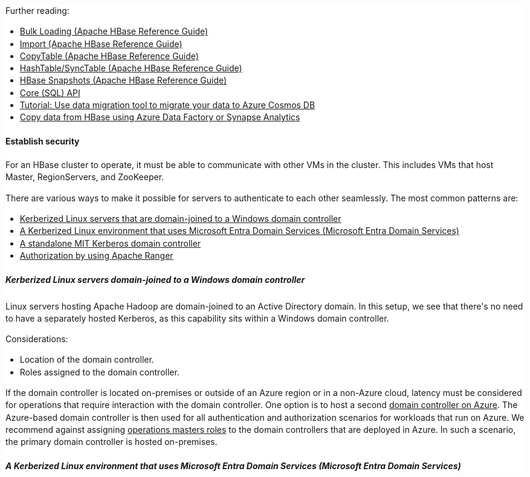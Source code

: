 Further reading:

- [Bulk Loading (Apache HBase Reference Guide)](http://hbase.apache.org/book.html#arch.bulk.load)
- [Import (Apache HBase Reference Guide)](https://hbase.apache.org/book.html#import)
- [CopyTable (Apache HBase Reference Guide)](https://hbase.apache.org/book.html#copy.table)
- [HashTable/SyncTable (Apache HBase Reference Guide)](https://hbase.apache.org/book.html#hashtable.synctable)
- [HBase Snapshots (Apache HBase Reference Guide)](https://hbase.apache.org/book.html#ops.snapshots)
- [Core (SQL) API](/azure/cosmos-db/choose-api#coresql-api)
- [Tutorial: Use data migration tool to migrate your data to Azure Cosmos DB](/azure/cosmos-db/import-data)
- [Copy data from HBase using Azure Data Factory or Synapse Analytics](/azure/data-factory/connector-hbase)

#### Establish security

For an HBase cluster to operate, it must be able to communicate with other VMs in the cluster. This includes VMs that host Master, RegionServers, and ZooKeeper.

There are various ways to make it possible for servers to authenticate to each other seamlessly. The most common patterns are:

- [Kerberized Linux servers that are domain-joined to a Windows domain controller](#kerberized-linux-servers-domain-joined-to-a-windows-domain-controller)
- [A Kerberized Linux environment that uses Microsoft Entra Domain Services (Microsoft Entra Domain Services)](#a-kerberized-linux-environment-that-uses-azure-active-directory-domain-services-azure-ad-ds)
- [A standalone MIT Kerberos domain controller](#a-standalone-mit-kerberos-domain-controller)
- [Authorization by using Apache Ranger](#authorization-by-using-apache-ranger)

##### Kerberized Linux servers domain-joined to a Windows domain controller

 Linux servers hosting Apache Hadoop are domain-joined to an Active Directory domain. In this setup, we see that there's no need to have a separately hosted Kerberos, as this capability sits within a Windows domain controller.

Considerations:

- Location of the domain controller.
- Roles assigned to the domain controller.

If the domain controller is located on-premises or outside of an Azure region or in a non-Azure cloud, latency must be considered for operations that require interaction with the domain controller. One option is to host a second [domain controller on Azure](/azure/architecture/reference-architectures/identity/adds-extend-domain). The Azure-based domain controller is then used for all authentication and authorization scenarios for workloads that run on Azure. We recommend against assigning [operations masters roles](/windows-server/identity/ad-ds/plan/planning-operations-master-role-placement) to the domain controllers that are deployed in Azure. In such a scenario, the primary domain controller is hosted on-premises.

<a name='a-kerberized-linux-environment-that-uses-azure-active-directory-domain-services-azure-ad-ds'></a>

##### A Kerberized Linux environment that uses Microsoft Entra Domain Services (Microsoft Entra Domain Services)
